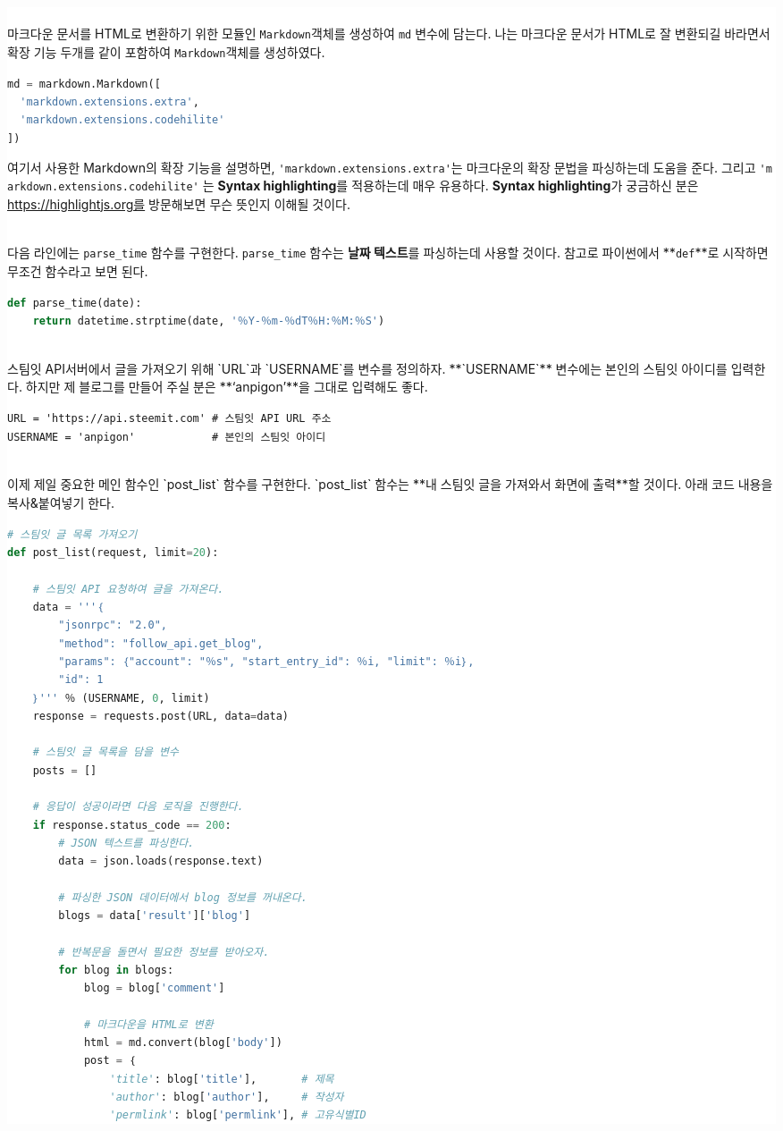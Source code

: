 <br>마크다운 문서를 HTML로 변환하기 위한 모듈인 `Markdown`객체를 생성하여 `md` 변수에 담는다. 나는 마크다운 문서가 HTML로 잘 변환되길 바라면서 확장 기능 두개를 같이 포함하여 `Markdown`객체를 생성하였다.

```python
md = markdown.Markdown([
  'markdown.extensions.extra', 
  'markdown.extensions.codehilite'
])
```

여기서 사용한 Markdown의 확장 기능을 설명하면, `'markdown.extensions.extra'`는 마크다운의 확장 문법을 파싱하는데 도움을 준다. 그리고 `'markdown.extensions.codehilite'` 는 **Syntax highlighting**를 적용하는데 매우 유용하다. **Syntax highlighting**가 궁금하신 분은 https://highlightjs.org를 방문해보면 무슨 뜻인지 이해될 것이다.

<br>다음 라인에는 `parse_time` 함수를 구현한다. `parse_time` 함수는 **날짜 텍스트**를 파싱하는데 사용할 것이다. 참고로 파이썬에서 **`def`**로 시작하면 무조건 함수라고 보면 된다.

```python
def parse_time(date):
    return datetime.strptime(date, '％Y-％m-％dT％H:％M:％S')
```

<br>
스팀잇 API서버에서 글을 가져오기 위해 `URL`과 `USERNAME`를 변수를 정의하자. **`USERNAME`** 변수에는 본인의 스팀잇 아이디를 입력한다. 하지만 제 블로그를 만들어 주실 분은 **‘anpigon’**을 그대로 입력해도 좋다.

```
URL = 'https://api.steemit.com' # 스팀잇 API URL 주소
USERNAME = 'anpigon'            # 본인의 스팀잇 아이디
```

<br>
이제 제일 중요한 메인 함수인 `post_list` 함수를 구현한다. `post_list` 함수는 **내 스팀잇 글을 가져와서 화면에 출력**할 것이다. 아래 코드 내용을 복사&붙여넣기 한다.

```python
# 스팀잇 글 목록 가져오기
def post_list(request, limit=20):
  
    # 스팀잇 API 요청하여 글을 가져온다.
    data = '''｛
        "jsonrpc": "2.0",
        "method": "follow_api.get_blog",
        "params": ｛"account": "％s", "start_entry_id": ％i, "limit": ％i｝,
        "id": 1
    ｝''' ％ (USERNAME, 0, limit)
    response = requests.post(URL, data=data)

    # 스팀잇 글 목록을 담을 변수
    posts = [] 
    
    # 응답이 성공이라면 다음 로직을 진행한다.
    if response.status_code == 200: 
        # JSON 텍스트를 파싱한다.
        data = json.loads(response.text) 
				
        # 파싱한 JSON 데이터에서 blog 정보를 꺼내온다.
        blogs = data['result']['blog']
        
        # 반복문을 돌면서 필요한 정보를 받아오자.
        for blog in blogs: 
            blog = blog['comment']

            # 마크다운을 HTML로 변환
            html = md.convert(blog['body']) 
            post = ｛
                'title': blog['title'],       # 제목
                'author': blog['author'],     # 작성자
                'permlink': blog['permlink'], # 고유식별ID
```